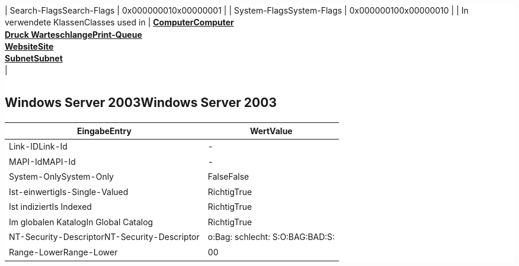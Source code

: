 | <span data-ttu-id="98f8f-149">Search-Flags</span><span class="sxs-lookup"><span data-stu-id="98f8f-149">Search-Flags</span></span>           | <span data-ttu-id="98f8f-150">0x00000001</span><span class="sxs-lookup"><span data-stu-id="98f8f-150">0x00000001</span></span>                                                                                                                                                       |
| <span data-ttu-id="98f8f-151">System-Flags</span><span class="sxs-lookup"><span data-stu-id="98f8f-151">System-Flags</span></span>           | <span data-ttu-id="98f8f-152">0x00000010</span><span class="sxs-lookup"><span data-stu-id="98f8f-152">0x00000010</span></span>                                                                                                                                                       |
| <span data-ttu-id="98f8f-153">In verwendete Klassen</span><span class="sxs-lookup"><span data-stu-id="98f8f-153">Classes used in</span></span>        | [<span data-ttu-id="98f8f-154">**Computer**</span><span class="sxs-lookup"><span data-stu-id="98f8f-154">**Computer**</span></span>](c-computer.md)<br/> [<span data-ttu-id="98f8f-155">**Druck Warteschlange**</span><span class="sxs-lookup"><span data-stu-id="98f8f-155">**Print-Queue**</span></span>](c-printqueue.md)<br/> [<span data-ttu-id="98f8f-156">**Website**</span><span class="sxs-lookup"><span data-stu-id="98f8f-156">**Site**</span></span>](c-site.md)<br/> [<span data-ttu-id="98f8f-157">**Subnet**</span><span class="sxs-lookup"><span data-stu-id="98f8f-157">**Subnet**</span></span>](c-subnet.md)<br/> |



## <a name="windows-server-2003"></a><span data-ttu-id="98f8f-158">Windows Server 2003</span><span class="sxs-lookup"><span data-stu-id="98f8f-158">Windows Server 2003</span></span>



| <span data-ttu-id="98f8f-159">Eingabe</span><span class="sxs-lookup"><span data-stu-id="98f8f-159">Entry</span></span> | <span data-ttu-id="98f8f-160">Wert</span><span class="sxs-lookup"><span data-stu-id="98f8f-160">Value</span></span> |
|------------------------|----------------------------------------------------------------------------------------------------------------------------------------------------------------------------------------------------|
| <span data-ttu-id="98f8f-161">Link-ID</span><span class="sxs-lookup"><span data-stu-id="98f8f-161">Link-Id</span></span>                | \-                                                                                                                                                                                                 |
| <span data-ttu-id="98f8f-162">MAPI-Id</span><span class="sxs-lookup"><span data-stu-id="98f8f-162">MAPI-Id</span></span>                | \-                                                                                                                                                                                                 |
| <span data-ttu-id="98f8f-163">System-Only</span><span class="sxs-lookup"><span data-stu-id="98f8f-163">System-Only</span></span>            | <span data-ttu-id="98f8f-164">False</span><span class="sxs-lookup"><span data-stu-id="98f8f-164">False</span></span>                                                                                                                                                                                              |
| <span data-ttu-id="98f8f-165">Ist-einwertig</span><span class="sxs-lookup"><span data-stu-id="98f8f-165">Is-Single-Valued</span></span>       | <span data-ttu-id="98f8f-166">Richtig</span><span class="sxs-lookup"><span data-stu-id="98f8f-166">True</span></span>                                                                                                                                                                                               |
| <span data-ttu-id="98f8f-167">Ist indiziert</span><span class="sxs-lookup"><span data-stu-id="98f8f-167">Is Indexed</span></span>             | <span data-ttu-id="98f8f-168">Richtig</span><span class="sxs-lookup"><span data-stu-id="98f8f-168">True</span></span>                                                                                                                                                                                               |
| <span data-ttu-id="98f8f-169">Im globalen Katalog</span><span class="sxs-lookup"><span data-stu-id="98f8f-169">In Global Catalog</span></span>      | <span data-ttu-id="98f8f-170">Richtig</span><span class="sxs-lookup"><span data-stu-id="98f8f-170">True</span></span>                                                                                                                                                                                               |
| <span data-ttu-id="98f8f-171">NT-Security-Descriptor</span><span class="sxs-lookup"><span data-stu-id="98f8f-171">NT-Security-Descriptor</span></span> | <span data-ttu-id="98f8f-172">o:Bag: schlecht: S:</span><span class="sxs-lookup"><span data-stu-id="98f8f-172">O:BAG:BAD:S:</span></span>                                                                                                                                                                                       |
| <span data-ttu-id="98f8f-173">Range-Lower</span><span class="sxs-lookup"><span data-stu-id="98f8f-173">Range-Lower</span></span>            | <span data-ttu-id="98f8f-174">0</span><span class="sxs-lookup"><span data-stu-id="98f8f-174">0</span></span>                                                                                                                                                                                                  |